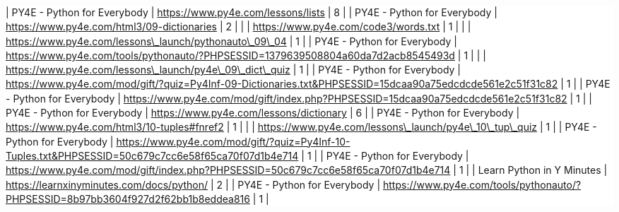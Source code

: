 | PY4E - Python for Everybody                                                                                                            | https://www.py4e.com/lessons/lists                                                                                                                                                                                                              | 8          |
| PY4E - Python for Everybody                                                                                                            | https://www.py4e.com/html3/09-dictionaries                                                                                                                                                                                                      | 2          |
|                                                                                                                                        | https://www.py4e.com/code3/words.txt                                                                                                                                                                                                            | 1          |
|                                                                                                                                        | https://www.py4e.com/lessons\_launch/pythonauto\_09\_04                                                                                                                                                                                         | 1          |
| PY4E - Python for Everybody                                                                                                            | https://www.py4e.com/tools/pythonauto/?PHPSESSID=1379639508804a60da7d2acb8545493d                                                                                                                                                               | 1          |
|                                                                                                                                        | https://www.py4e.com/lessons\_launch/py4e\_09\_dict\_quiz                                                                                                                                                                                       | 1          |
| PY4E - Python for Everybody                                                                                                            | https://www.py4e.com/mod/gift/?quiz=Py4Inf-09-Dictionaries.txt&PHPSESSID=15dcaa90a75edcdcde561e2c51f31c82                                                                                                                                       | 1          |
| PY4E - Python for Everybody                                                                                                            | https://www.py4e.com/mod/gift/index.php?PHPSESSID=15dcaa90a75edcdcde561e2c51f31c82                                                                                                                                                              | 1          |
| PY4E - Python for Everybody                                                                                                            | https://www.py4e.com/lessons/dictionary                                                                                                                                                                                                         | 6          |
| PY4E - Python for Everybody                                                                                                            | https://www.py4e.com/html3/10-tuples#fnref2                                                                                                                                                                                                     | 1          |
|                                                                                                                                        | https://www.py4e.com/lessons\_launch/py4e\_10\_tup\_quiz                                                                                                                                                                                        | 1          |
| PY4E - Python for Everybody                                                                                                            | https://www.py4e.com/mod/gift/?quiz=Py4Inf-10-Tuples.txt&PHPSESSID=50c679c7cc6e58f65ca70f07d1b4e714                                                                                                                                             | 1          |
| PY4E - Python for Everybody                                                                                                            | https://www.py4e.com/mod/gift/index.php?PHPSESSID=50c679c7cc6e58f65ca70f07d1b4e714                                                                                                                                                              | 1          |
| Learn Python in Y Minutes                                                                                                              | https://learnxinyminutes.com/docs/python/                                                                                                                                                                                                       | 2          |
| PY4E - Python for Everybody                                                                                                            | https://www.py4e.com/tools/pythonauto/?PHPSESSID=8b97bb3604f927d2f62bb1b8eddea816                                                                                                                                                               | 1          |